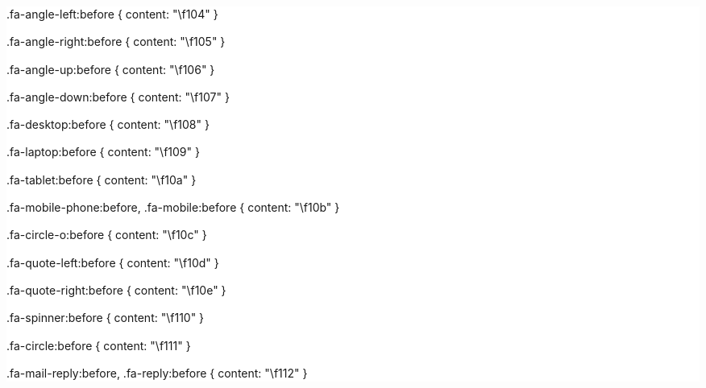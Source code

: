 .fa-angle-left:before {
    content: "\f104"
}

.fa-angle-right:before {
    content: "\f105"
}

.fa-angle-up:before {
    content: "\f106"
}

.fa-angle-down:before {
    content: "\f107"
}

.fa-desktop:before {
    content: "\f108"
}

.fa-laptop:before {
    content: "\f109"
}

.fa-tablet:before {
    content: "\f10a"
}

.fa-mobile-phone:before,
.fa-mobile:before {
    content: "\f10b"
}

.fa-circle-o:before {
    content: "\f10c"
}

.fa-quote-left:before {
    content: "\f10d"
}

.fa-quote-right:before {
    content: "\f10e"
}

.fa-spinner:before {
    content: "\f110"
}

.fa-circle:before {
    content: "\f111"
}

.fa-mail-reply:before,
.fa-reply:before {
    content: "\f112"
}
